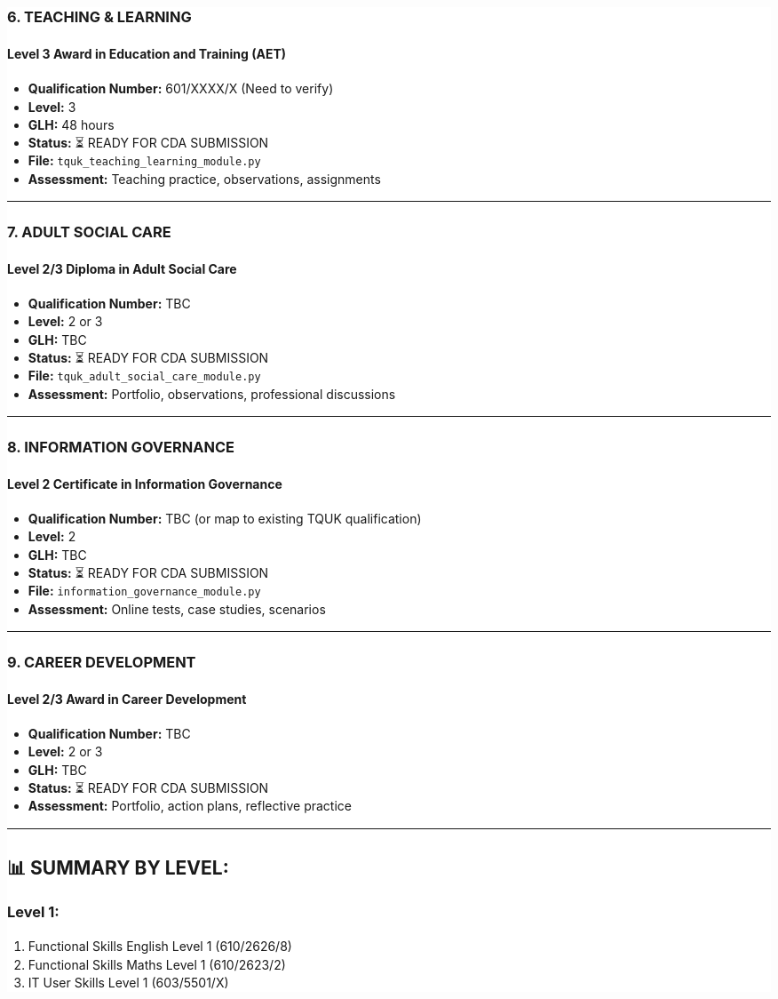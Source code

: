
### **6. TEACHING & LEARNING**

#### **Level 3 Award in Education and Training (AET)**
- **Qualification Number:** 601/XXXX/X (Need to verify)
- **Level:** 3
- **GLH:** 48 hours
- **Status:** ⏳ READY FOR CDA SUBMISSION
- **File:** `tquk_teaching_learning_module.py`
- **Assessment:** Teaching practice, observations, assignments

---

### **7. ADULT SOCIAL CARE**

#### **Level 2/3 Diploma in Adult Social Care**
- **Qualification Number:** TBC
- **Level:** 2 or 3
- **GLH:** TBC
- **Status:** ⏳ READY FOR CDA SUBMISSION
- **File:** `tquk_adult_social_care_module.py`
- **Assessment:** Portfolio, observations, professional discussions

---

### **8. INFORMATION GOVERNANCE**

#### **Level 2 Certificate in Information Governance**
- **Qualification Number:** TBC (or map to existing TQUK qualification)
- **Level:** 2
- **GLH:** TBC
- **Status:** ⏳ READY FOR CDA SUBMISSION
- **File:** `information_governance_module.py`
- **Assessment:** Online tests, case studies, scenarios

---

### **9. CAREER DEVELOPMENT**

#### **Level 2/3 Award in Career Development**
- **Qualification Number:** TBC
- **Level:** 2 or 3
- **GLH:** TBC
- **Status:** ⏳ READY FOR CDA SUBMISSION
- **Assessment:** Portfolio, action plans, reflective practice

---

## 📊 **SUMMARY BY LEVEL:**

### **Level 1:**
1. Functional Skills English Level 1 (610/2626/8)
2. Functional Skills Maths Level 1 (610/2623/2)
3. IT User Skills Level 1 (603/5501/X)
